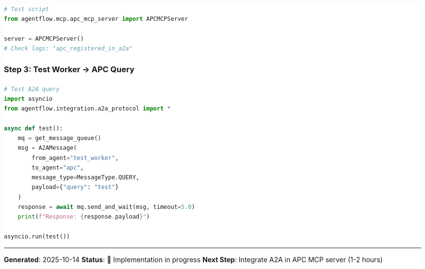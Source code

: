 ```python
# Test script
from agentflow.mcp.apc_mcp_server import APCMCPServer

server = APCMCPServer()
# Check logs: "apc_registered_in_a2a"
```

### Step 3: Test Worker → APC Query

```python
# Test A2A query
import asyncio
from agentflow.integration.a2a_protocol import *

async def test():
    mq = get_message_queue()
    msg = A2AMessage(
        from_agent="test_worker",
        to_agent="apc",
        message_type=MessageType.QUERY,
        payload={"query": "test"}
    )
    response = await mq.send_and_wait(msg, timeout=5.0)
    print(f"Response: {response.payload}")

asyncio.run(test())
```

---

**Generated**: 2025-10-14
**Status**: 🔄 Implementation in progress
**Next Step**: Integrate A2A in APC MCP server (1-2 hours)
